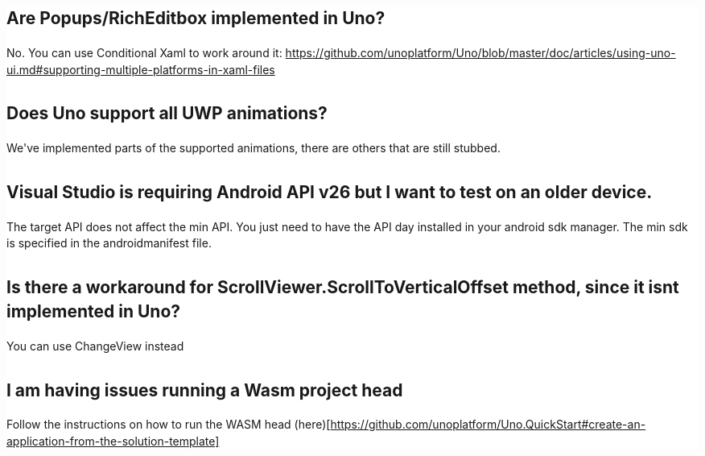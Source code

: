 ## Are Popups/RichEditbox implemented in Uno?

No. You can use Conditional Xaml to work around it: https://github.com/unoplatform/Uno/blob/master/doc/articles/using-uno-ui.md#supporting-multiple-platforms-in-xaml-files

## Does Uno support all UWP animations?

We've implemented parts of the supported animations, there are others that are still stubbed.

## Visual Studio is requiring Android API v26 but I want to test on an older device.

The target API does not affect the min API. You just need to have the API day installed in your android sdk manager. The min sdk is specified in the androidmanifest file.

## Is there a workaround for ScrollViewer.ScrollToVerticalOffset method, since it isnt implemented in Uno?

You can use ChangeView instead

## I am having issues running a Wasm project head

Follow the instructions on how to run the WASM head (here)[https://github.com/unoplatform/Uno.QuickStart#create-an-application-from-the-solution-template]
